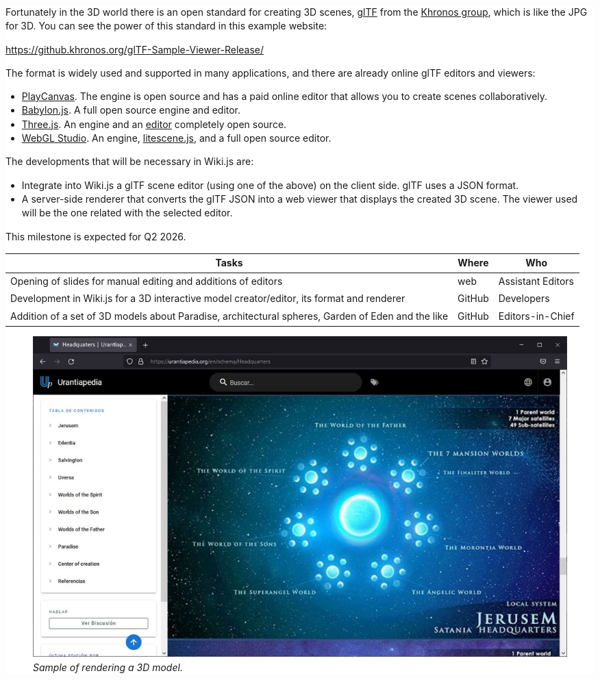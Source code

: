 Fortunately in the 3D world there is an open standard for creating 3D scenes, [glTF](https://www.khronos.org/api/index_2017/gltf) from the [Khronos group](https://github.com/KhronosGroup/glTF), which is like the JPG for 3D. You can see the power of this standard in this example website:

https://github.khronos.org/glTF-Sample-Viewer-Release/

The format is widely used and supported in many applications, and there are already online glTF editors and viewers:
- [PlayCanvas](https://playcanvas.com/). The engine is open source and has a paid online editor that allows you to create scenes collaboratively.
- [Babylon.js](https://www.babylonjs.com/). A full open source engine and editor.
- [Three.js](https://threejs.org/). An engine and an [editor](https://threejs.org/editor/) completely open source.
- [WebGL Studio](https://webglstudio.org/). An engine, [litescene.js](https://github.com/jagenjo/litescene.js), and a full open source editor.

The developments that will be necessary in Wiki.js are:
- Integrate into Wiki.js a glTF scene editor (using one of the above) on the client side. glTF uses a JSON format.
- A server-side renderer that converts the glTF JSON into a web viewer that displays the created 3D scene. The viewer used will be the one related with the selected editor.

This milestone is expected for Q2 2026.


Tasks | Where | Who
--- | --- | ---
Opening of slides for manual editing and additions of editors | web | Assistant Editors
Development in Wiki.js for a 3D interactive model creator/editor, its format and renderer | GitHub | Developers
Addition of a set of 3D models about Paradise, architectural spheres, Garden of Eden and the like | GitHub | Editors-in-Chief

<figure id="Sample_fig_5" class="image urantiapedia">
<img src="/image/sample_page_3d.jpg">
<figcaption><em> Sample of rendering a 3D model.</em></figcaption>
</figure>
 